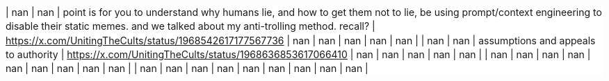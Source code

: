 | nan                                                                                                                                                                                            | nan                                                                                                                                  | point is for you to understand why humans lie, and how to get them not to lie, be using prompt/context engineering to disable their static memes. and we talked about my anti-trolling method. recall?                                                    | https://x.com/UnitingTheCults/status/1968542617177567736                                                                                                                                                                                                                                                                                                                            | nan                                                      |          nan |          nan |          nan | nan                                                      |
| nan                                                                                                                                                                                            | nan                                                                                                                                  | assumptions and appeals to authority                                                                                                                                                                                                                      | https://x.com/UnitingTheCults/status/1968636853617066410                                                                                                                                                                                                                                                                                                                            | nan                                                      |          nan |          nan |          nan | nan                                                      |
| nan                                                                                                                                                                                            | nan                                                                                                                                  | nan                                                                                                                                                                                                                                                       | nan                                                                                                                                                                                                                                                                                                                                                                                 | nan                                                      |          nan |          nan |          nan | nan                                                      |
| nan                                                                                                                                                                                            | nan                                                                                                                                  | nan                                                                                                                                                                                                                                                       | nan                                                                                                                                                                                                                                                                                                                                                                                 | nan                                                      |          nan |          nan |          nan | nan                                                      |
